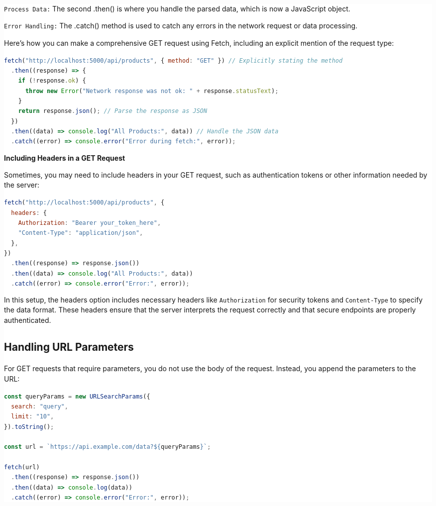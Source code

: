 `Process Data:` The second .then() is where you handle the parsed data, which is now a JavaScript object.

`Error Handling:` The .catch() method is used to catch any errors in the network request or data processing.

Here’s how you can make a comprehensive GET request using Fetch, including an explicit mention of the request type:

```js
fetch("http://localhost:5000/api/products", { method: "GET" }) // Explicitly stating the method
  .then((response) => {
    if (!response.ok) {
      throw new Error("Network response was not ok: " + response.statusText);
    }
    return response.json(); // Parse the response as JSON
  })
  .then((data) => console.log("All Products:", data)) // Handle the JSON data
  .catch((error) => console.error("Error during fetch:", error));
```

**Including Headers in a GET Request**

Sometimes, you may need to include headers in your GET request, such as authentication tokens or other information needed by the server:

```js
fetch("http://localhost:5000/api/products", {
  headers: {
    Authorization: "Bearer your_token_here",
    "Content-Type": "application/json",
  },
})
  .then((response) => response.json())
  .then((data) => console.log("All Products:", data))
  .catch((error) => console.error("Error:", error));
```

In this setup, the headers option includes necessary headers like `Authorization` for security tokens and `Content-Type` to specify the data format. These headers ensure that the server interprets the request correctly and that secure endpoints are properly authenticated.

## Handling URL Parameters

For GET requests that require parameters, you do not use the body of the request. Instead, you append the parameters to the URL:

```js
const queryParams = new URLSearchParams({
  search: "query",
  limit: "10",
}).toString();

const url = `https://api.example.com/data?${queryParams}`;

fetch(url)
  .then((response) => response.json())
  .then((data) => console.log(data))
  .catch((error) => console.error("Error:", error));
```
